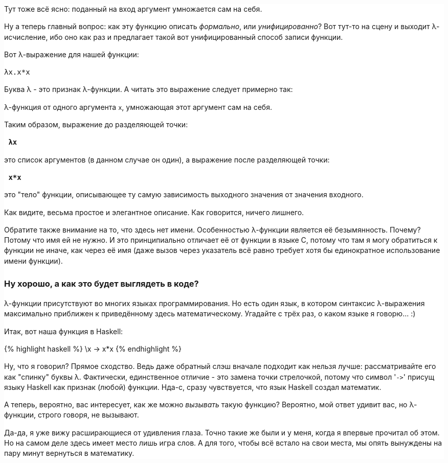 Тут тоже всё ясно: поданный на вход аргумент умножается сам на себя. 

Ну а теперь главный вопрос: как эту функцию описать *формально*, или *унифицированно*? Вот тут-то на сцену и выходит &lambda;-исчисление, ибо оно как раз и предлагает такой вот унифицированный способ записи функции. 

Вот &lambda;-выражение для нашей функции:

<pre>
&lambda;x.x*x
</pre>

Буква &lambda; - это признак &lambda;-функции. А читать это выражение следует примерно так: 

&lambda;-функция от одного аргумента <code>x</code>, умножающая этот аргумент сам на себя.

Таким образом, выражение до разделяющей точки:

**<pre>
&lambda;x
</pre>**

это список аргументов (в данном случае он один), а выражение после разделяющей точки:

**<pre>
x*x
</pre>**

это "тело" функции, описывающее ту самую зависимость выходного значения от значения входного.

Как видите, весьма простое и элегантное описание. Как говорится, ничего лишнего.

Обратите также внимание на то, что здесь нет имени. Особенностью &lambda;-функции является её безымянность. Почему? Потому что имя ей не нужно. И это принципиально отличает её от функции в языке C, потому что там я могу обратиться к функции не иначе, как через её имя (даже вызов через указатель всё равно требует хотя бы единократное использование имени функции). 

<h3>Ну хорошо, а как это будет выглядеть в коде?</h3>

&lambda;-функции присутствуют во многих языках программирования. Но есть один язык, в котором синтаксис &lambda;-выражения максимально приближен к приведённому здесь математическому. Угадайте с трёх раз, о каком языке я говорю... :)

Итак, вот наша функция в Haskell:

{% highlight haskell %}
\x -> x*x
{% endhighlight %}

Ну, что я говорил? Прямое сходство. Ведь даже обратный слэш вначале подходит как нельзя лучше: рассматривайте его как "спинку" буквы &lambda;. Фактически, единственное отличие - это замена точки стрелочкой, потому что символ '<code>-></code>' присущ языку Haskell как признак (любой) функции. Нда-с, сразу чувствуется, что язык Haskell создал математик.

А теперь, вероятно, вас интересует, как же можно *вызывать* такую функцию? Вероятно, мой ответ удивит вас, но &lambda;-функции, строго говоря, не вызывают.

Да-да, я уже вижу расширающиеся от удивления глаза. Точно такие же были и у меня, когда я впервые прочитал об этом. Но на самом деле здесь имеет место лишь игра слов. А для того, чтобы всё встало на свои места, мы опять вынуждены на пару минут вернуться в математику.

